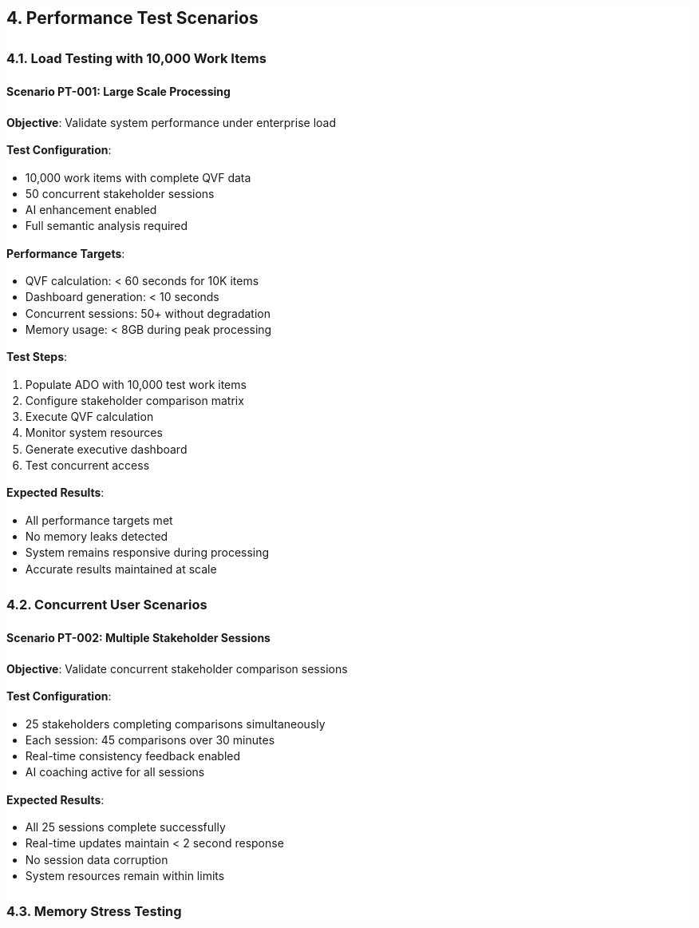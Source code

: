 
## **4. Performance Test Scenarios**

### **4.1. Load Testing with 10,000 Work Items**

#### **Scenario PT-001: Large Scale Processing**
**Objective**: Validate system performance under enterprise load

**Test Configuration**:
- 10,000 work items with complete QVF data
- 50 concurrent stakeholder sessions
- AI enhancement enabled
- Full semantic analysis required

**Performance Targets**:
- QVF calculation: < 60 seconds for 10K items
- Dashboard generation: < 10 seconds
- Concurrent sessions: 50+ without degradation
- Memory usage: < 8GB during peak processing

**Test Steps**:
1. Populate ADO with 10,000 test work items
2. Configure stakeholder comparison matrix
3. Execute QVF calculation
4. Monitor system resources
5. Generate executive dashboard
6. Test concurrent access

**Expected Results**:
- All performance targets met
- No memory leaks detected
- System remains responsive during processing
- Accurate results maintained at scale

### **4.2. Concurrent User Scenarios**

#### **Scenario PT-002: Multiple Stakeholder Sessions**
**Objective**: Validate concurrent stakeholder comparison sessions

**Test Configuration**:
- 25 stakeholders completing comparisons simultaneously
- Each session: 45 comparisons over 30 minutes
- Real-time consistency feedback enabled
- AI coaching active for all sessions

**Expected Results**:
- All 25 sessions complete successfully
- Real-time updates maintain < 2 second response
- No session data corruption
- System resources remain within limits

### **4.3. Memory Stress Testing**
